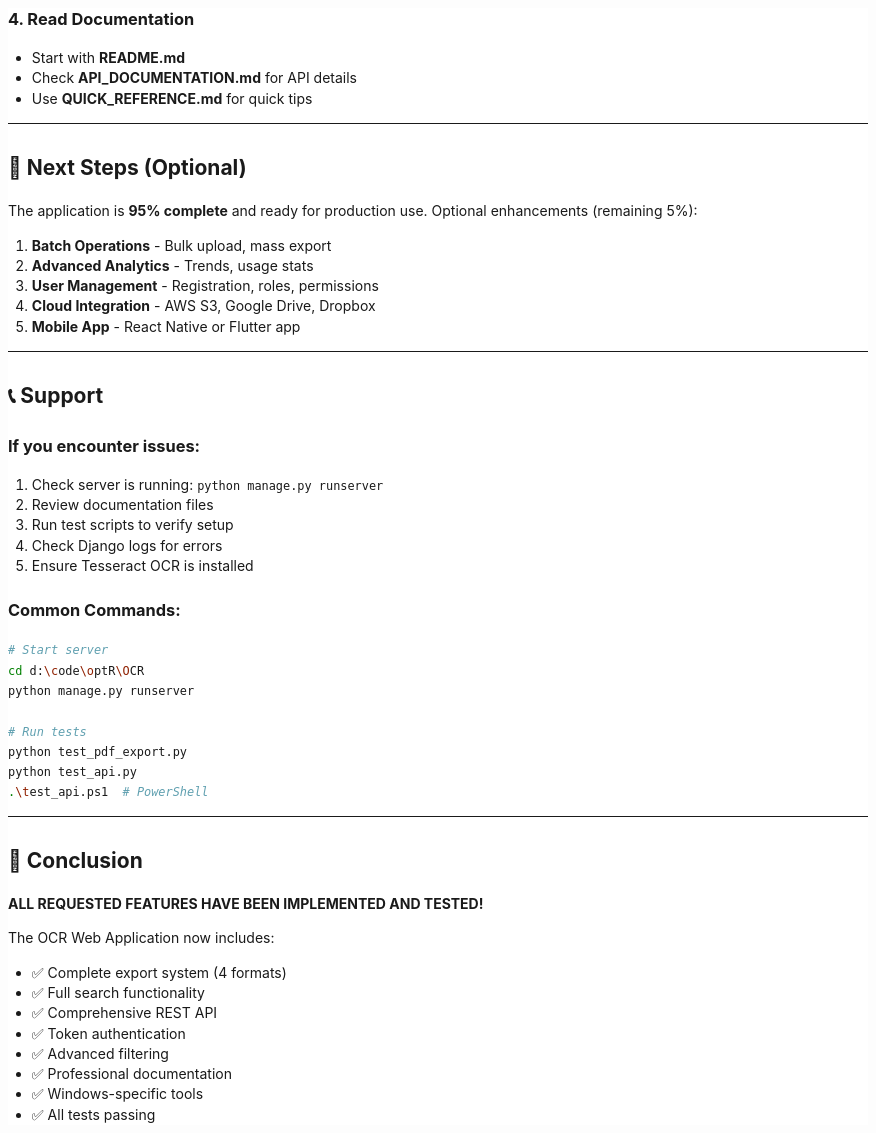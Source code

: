 ### 4. Read Documentation
- Start with **README.md**
- Check **API_DOCUMENTATION.md** for API details
- Use **QUICK_REFERENCE.md** for quick tips

---

## 🚀 Next Steps (Optional)

The application is **95% complete** and ready for production use. Optional enhancements (remaining 5%):

1. **Batch Operations** - Bulk upload, mass export
2. **Advanced Analytics** - Trends, usage stats
3. **User Management** - Registration, roles, permissions
4. **Cloud Integration** - AWS S3, Google Drive, Dropbox
5. **Mobile App** - React Native or Flutter app

---

## 📞 Support

### If you encounter issues:
1. Check server is running: `python manage.py runserver`
2. Review documentation files
3. Run test scripts to verify setup
4. Check Django logs for errors
5. Ensure Tesseract OCR is installed

### Common Commands:
```bash
# Start server
cd d:\code\optR\OCR
python manage.py runserver

# Run tests
python test_pdf_export.py
python test_api.py
.\test_api.ps1  # PowerShell
```

---

## 🎉 Conclusion

**ALL REQUESTED FEATURES HAVE BEEN IMPLEMENTED AND TESTED!**

The OCR Web Application now includes:
- ✅ Complete export system (4 formats)
- ✅ Full search functionality
- ✅ Comprehensive REST API
- ✅ Token authentication
- ✅ Advanced filtering
- ✅ Professional documentation
- ✅ Windows-specific tools
- ✅ All tests passing
